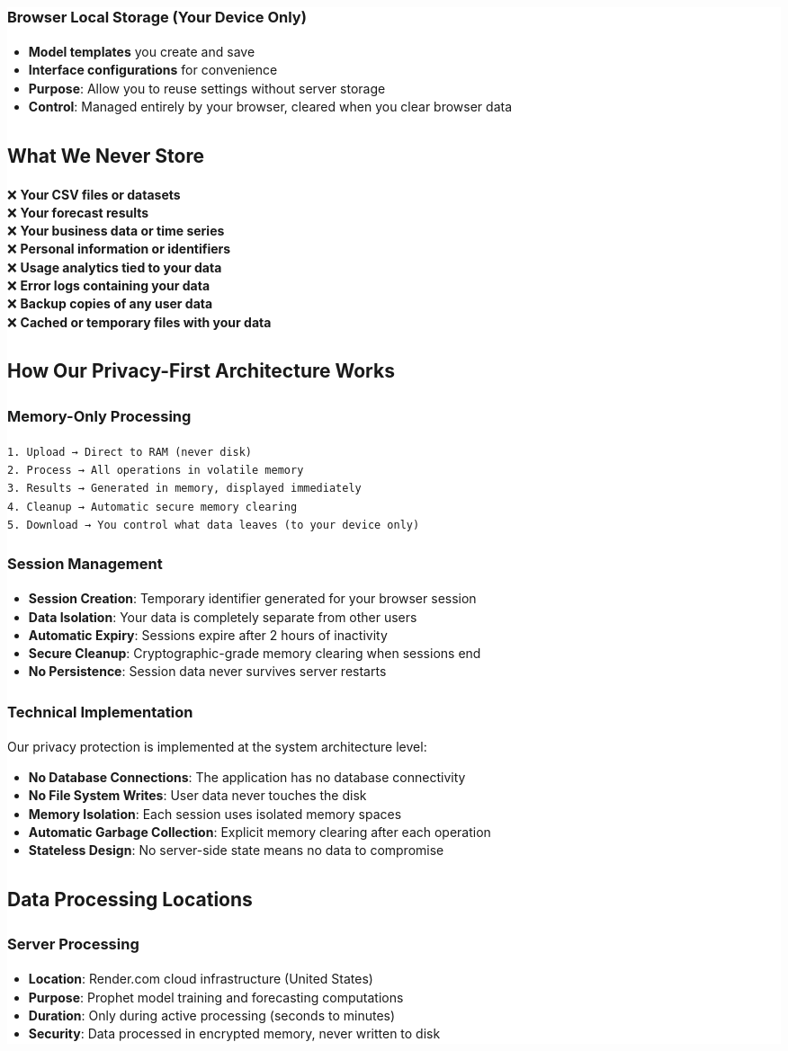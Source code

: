 ### Browser Local Storage (Your Device Only)
- **Model templates** you create and save
- **Interface configurations** for convenience
- **Purpose**: Allow you to reuse settings without server storage
- **Control**: Managed entirely by your browser, cleared when you clear browser data

## What We Never Store

❌ **Your CSV files or datasets**  
❌ **Your forecast results**  
❌ **Your business data or time series**  
❌ **Personal information or identifiers**  
❌ **Usage analytics tied to your data**  
❌ **Error logs containing your data**  
❌ **Backup copies of any user data**  
❌ **Cached or temporary files with your data**  

## How Our Privacy-First Architecture Works

### Memory-Only Processing

```
1. Upload → Direct to RAM (never disk)
2. Process → All operations in volatile memory
3. Results → Generated in memory, displayed immediately
4. Cleanup → Automatic secure memory clearing
5. Download → You control what data leaves (to your device only)
```

### Session Management

- **Session Creation**: Temporary identifier generated for your browser session
- **Data Isolation**: Your data is completely separate from other users
- **Automatic Expiry**: Sessions expire after 2 hours of inactivity
- **Secure Cleanup**: Cryptographic-grade memory clearing when sessions end
- **No Persistence**: Session data never survives server restarts

### Technical Implementation

Our privacy protection is implemented at the system architecture level:

- **No Database Connections**: The application has no database connectivity
- **No File System Writes**: User data never touches the disk
- **Memory Isolation**: Each session uses isolated memory spaces
- **Automatic Garbage Collection**: Explicit memory clearing after each operation
- **Stateless Design**: No server-side state means no data to compromise

## Data Processing Locations

### Server Processing
- **Location**: Render.com cloud infrastructure (United States)
- **Purpose**: Prophet model training and forecasting computations
- **Duration**: Only during active processing (seconds to minutes)
- **Security**: Data processed in encrypted memory, never written to disk
